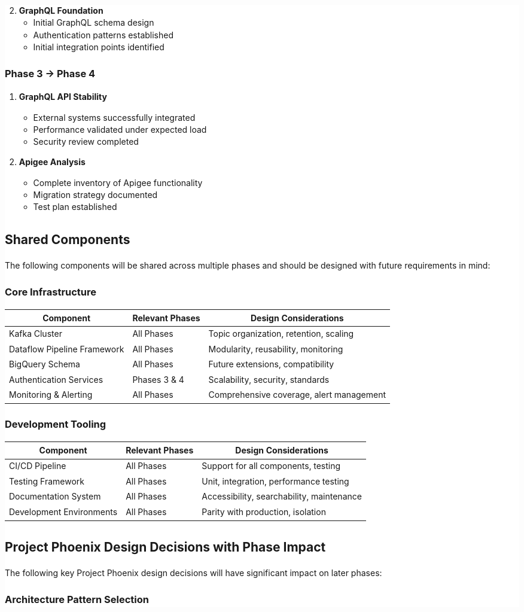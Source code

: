 2. **GraphQL Foundation**
   - Initial GraphQL schema design
   - Authentication patterns established
   - Initial integration points identified

### Phase 3 → Phase 4

1. **GraphQL API Stability**
   - External systems successfully integrated
   - Performance validated under expected load
   - Security review completed

2. **Apigee Analysis**
   - Complete inventory of Apigee functionality
   - Migration strategy documented
   - Test plan established

## Shared Components

The following components will be shared across multiple phases and should be designed with future requirements in mind:

### Core Infrastructure

| Component | Relevant Phases | Design Considerations |
|-----------|-----------------|------------------------|
| Kafka Cluster | All Phases | Topic organization, retention, scaling |
| Dataflow Pipeline Framework | All Phases | Modularity, reusability, monitoring |
| BigQuery Schema | All Phases | Future extensions, compatibility |
| Authentication Services | Phases 3 & 4 | Scalability, security, standards |
| Monitoring & Alerting | All Phases | Comprehensive coverage, alert management |

### Development Tooling

| Component | Relevant Phases | Design Considerations |
|-----------|-----------------|------------------------|
| CI/CD Pipeline | All Phases | Support for all components, testing |
| Testing Framework | All Phases | Unit, integration, performance testing |
| Documentation System | All Phases | Accessibility, searchability, maintenance |
| Development Environments | All Phases | Parity with production, isolation |

## Project Phoenix Design Decisions with Phase Impact

The following key Project Phoenix design decisions will have significant impact on later phases:

### Architecture Pattern Selection
